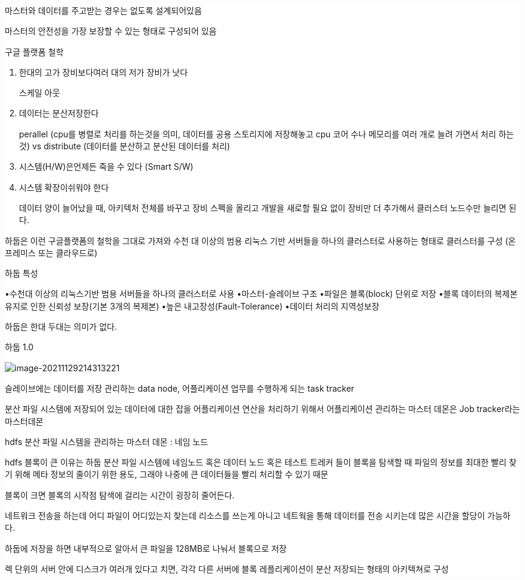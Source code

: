 마스터와 데이터를 주고받는 경우는 없도록 설계되어있음

마스터의 안전성을 가장 보장할 수 있는 형태로 구성되어 있음



구글 플랫폼 철학

1. 한대의 고가 장비보다여러 대의 저가 장비가 낫다

   스케일 아웃

2. 데이터는 분산저장한다

   perallel (cpu를 병렬로 처리를 하는것을 의미, 데이터를 공용 스토리지에 저장해놓고 cpu 코어 수나 메모리를 여러 개로 늘려 가면서 처리 하는 것) vs distribute (데이터를 분산하고 분산된 데이터를 처리)

3. 시스템(H/W)은언제든 죽을 수 있다 (Smart S/W)

4. 시스템 확장이쉬워야 한다

   데이터 양이 늘어났을 때, 아키텍처 전체를 바꾸고 장비 스펙을 올리고 개발을 새로할 필요 없이 장비만 더 추가해서 클러스터 노드수만 늘리면 된다.

하둡은 이런 구글플랫폼의 철학을 그대로 가져와 수천 대 이상의 범용 리눅스 기반 서버들을 하나의 클러스터로 사용하는 형태로 클러스터를 구성  (온프레미스 또는 클라우드로)



하둡 특성

•수천대 이상의 리눅스기반 범용 서버들을 하나의 클러스터로 사용
•마스터-슬레이브 구조
•파일은 블록(block) 단위로 저장
•블록 데이터의 복제본유지로 인한 신뢰성 보장(기본 3개의 복제본)
•높은 내고장성(Fault-Tolerance)
•데이터 처리의 지역성보장



하둡은 한대 두대는 의미가 없다.



하둡 1.0

![image-20211129214313221](C:\Users\user\AppData\Roaming\Typora\typora-user-images\image-20211129214313221.png)

슬레이브에는 데이터를 저장 관리하는 data node, 어플리케이션 업무를 수행하게 되는 task tracker

 분산 파일 시스템에 저장되어 있는 데이터에 대한 잡을 어플리케이션 연산을 처리하기 위해서 어플리케이션 관리하는 마스터 데몬은 Job tracker라는 마스터데몬

hdfs 분산 파일 시스템을 관리하는 마스터 데몬 :  네임 노드



hdfs 블록이 큰 이유는 하둡 분산 파일 시스템에 네임노드 혹은 데이터 노드 혹은 테스트 트레커 들이 블록을 탐색할 때 파일의 정보를 최대한 빨리 찾기 위해 메타 정보의 줄이기 위한 용도, 그래야 나중에 큰 데이터들을 빨리 처리할 수 있기 때문

블록이 크면 블록의 시작점 탐색에 걸리는 시간이 굉장히 줄어든다.

네트워크 전송을 하는데 어디 파일이 어디있는지 찾는데 리소스를 쓰는게 아니고 네트웍을 통해 데이터를 전송 시키는데 많은 시간을 할당이 가능하다.



하둡에 저장을 하면 내부적으로 알아서 큰 파일을 128MB로 나눠서 블록으로 저장

렉 단위의 서버 안에 디스크가 여러개 있다고 치면, 각각 다른 서버에 블록 레플리케이션이 분산 저장되는 형태의 아키텍쳐로 구성
